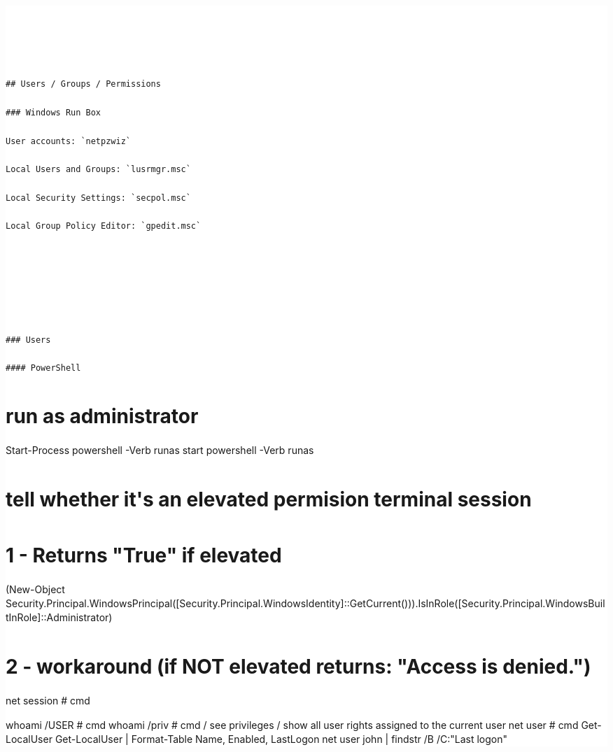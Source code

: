 ```





## Users / Groups / Permissions

### Windows Run Box

User accounts: `netpzwiz`

Local Users and Groups: `lusrmgr.msc`

Local Security Settings: `secpol.msc`

Local Group Policy Editor: `gpedit.msc`







### Users

#### PowerShell

```


# run as administrator
Start-Process powershell -Verb runas
start powershell -Verb runas

# tell whether it's an elevated permision terminal session
# 1 - Returns "True" if elevated
(New-Object Security.Principal.WindowsPrincipal([Security.Principal.WindowsIdentity]::GetCurrent())).IsInRole([Security.Principal.WindowsBuiltInRole]::Administrator)
# 2 - workaround (if NOT elevated returns: "Access is denied.")
net session # cmd







whoami /USER # cmd
whoami /priv # cmd / see privileges / show all user rights assigned to the current user
net user # cmd
Get-LocalUser
Get-LocalUser | Format-Table Name, Enabled, LastLogon
net user john | findstr /B /C:"Last logon"
